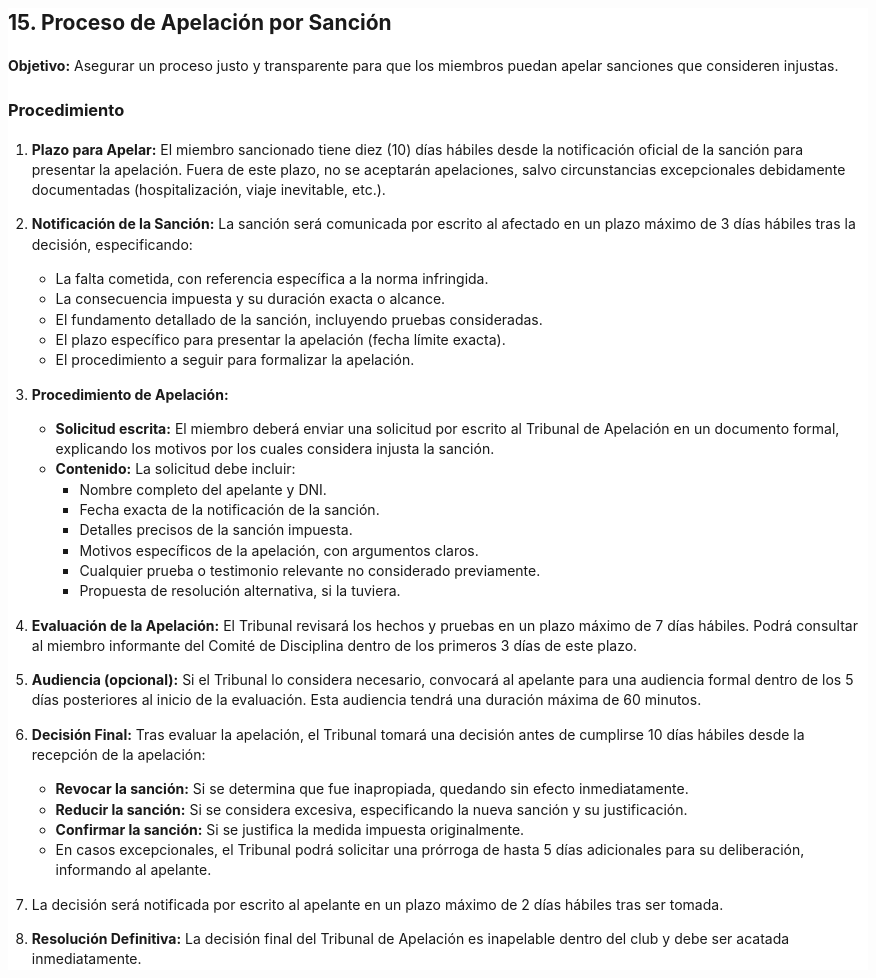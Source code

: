 ## 15. Proceso de Apelación por Sanción

**Objetivo:** Asegurar un proceso justo y transparente para que los miembros puedan apelar sanciones que consideren injustas.

### Procedimiento

1. **Plazo para Apelar:** El miembro sancionado tiene diez (10) días hábiles desde la notificación oficial de la sanción para presentar la apelación. Fuera de este plazo, no se aceptarán apelaciones, salvo circunstancias excepcionales debidamente documentadas (hospitalización, viaje inevitable, etc.).

2. **Notificación de la Sanción:** La sanción será comunicada por escrito al afectado en un plazo máximo de 3 días hábiles tras la decisión, especificando:
   * La falta cometida, con referencia específica a la norma infringida.
   * La consecuencia impuesta y su duración exacta o alcance.
   * El fundamento detallado de la sanción, incluyendo pruebas consideradas.
   * El plazo específico para presentar la apelación (fecha límite exacta).
   * El procedimiento a seguir para formalizar la apelación.

3. **Procedimiento de Apelación:**
   * **Solicitud escrita:** El miembro deberá enviar una solicitud por escrito al Tribunal de Apelación en un documento formal, explicando los motivos por los cuales considera injusta la sanción.
   * **Contenido:** La solicitud debe incluir:
     * Nombre completo del apelante y DNI.
     * Fecha exacta de la notificación de la sanción.
     * Detalles precisos de la sanción impuesta.
     * Motivos específicos de la apelación, con argumentos claros.
     * Cualquier prueba o testimonio relevante no considerado previamente.
     * Propuesta de resolución alternativa, si la tuviera.

4. **Evaluación de la Apelación:** El Tribunal revisará los hechos y pruebas en un plazo máximo de 7 días hábiles. Podrá consultar al miembro informante del Comité de Disciplina dentro de los primeros 3 días de este plazo.

5. **Audiencia (opcional):** Si el Tribunal lo considera necesario, convocará al apelante para una audiencia formal dentro de los 5 días posteriores al inicio de la evaluación. Esta audiencia tendrá una duración máxima de 60 minutos.

6. **Decisión Final:** Tras evaluar la apelación, el Tribunal tomará una decisión antes de cumplirse 10 días hábiles desde la recepción de la apelación:
   * **Revocar la sanción:** Si se determina que fue inapropiada, quedando sin efecto inmediatamente.
   * **Reducir la sanción:** Si se considera excesiva, especificando la nueva sanción y su justificación.
   * **Confirmar la sanción:** Si se justifica la medida impuesta originalmente.
   * En casos excepcionales, el Tribunal podrá solicitar una prórroga de hasta 5 días adicionales para su deliberación, informando al apelante.

7. La decisión será notificada por escrito al apelante en un plazo máximo de 2 días hábiles tras ser tomada.

8. **Resolución Definitiva:** La decisión final del Tribunal de Apelación es inapelable dentro del club y debe ser acatada inmediatamente.
